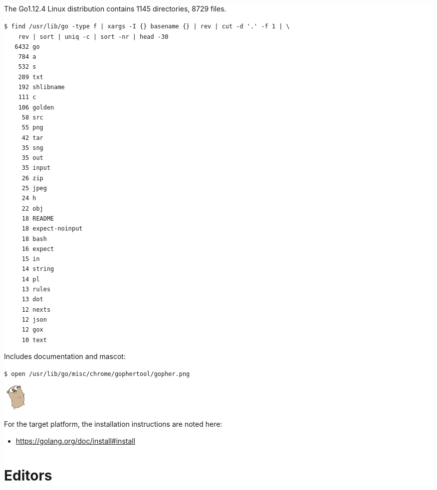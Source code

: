 The Go1.12.4 Linux distribution contains 1145 directories, 8729 files.

```
$ find /usr/lib/go -type f | xargs -I {} basename {} | rev | cut -d '.' -f 1 | \
    rev | sort | uniq -c | sort -nr | head -30
   6432 go
    784 a
    532 s
    289 txt
    192 shlibname
    111 c
    106 golden
     58 src
     55 png
     42 tar
     35 sng
     35 out
     35 input
     26 zip
     25 jpeg
     24 h
     22 obj
     18 README
     18 expect-noinput
     18 bash
     16 expect
     15 in
     14 string
     14 pl
     13 rules
     13 dot
     12 nexts
     12 json
     12 gox
     10 text
```

Includes documentation and mascot:

```
$ open /usr/lib/go/misc/chrome/gophertool/gopher.png
```

![](img/gopher.png)

For the target platform, the installation instructions are noted here:

* https://golang.org/doc/install#install

# Editors
